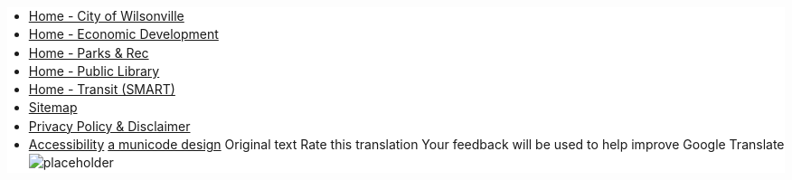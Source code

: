  *  [Home - City of Wilsonville](https://www.ci.wilsonville.or.us/) 
 *  [Home - Economic Development](https://www.wilsonvilleecdev.com/) 
 *  [Home - Parks & Rec](https://www.wilsonvilleparksandrec.com/) 
 *  [Home - Public Library](https://www.wilsonvillelibrary.org/) 
 *  [Home - Transit (SMART)](https://www.ridesmart.com/) 
 *  [Sitemap](https://www.wilsonvilleoregon.gov/sitemap) 
 *  [Privacy Policy & Disclaimer](https://www.wilsonvilleoregon.gov/administration/page/privacy-policy-and-disclaimer) 
 *  [Accessibility](https://www.wilsonvilleoregon.gov/administration/page/accessibility) 
  [a municode design](http://www.ahaconsulting.com/)  Original text Rate this translation Your feedback will be used to help improve Google Translate  ![placeholder](images/2cb0036bc5e62ba5a931d272a5207af35941997177ac339d967cb280cf09a38d.png)  